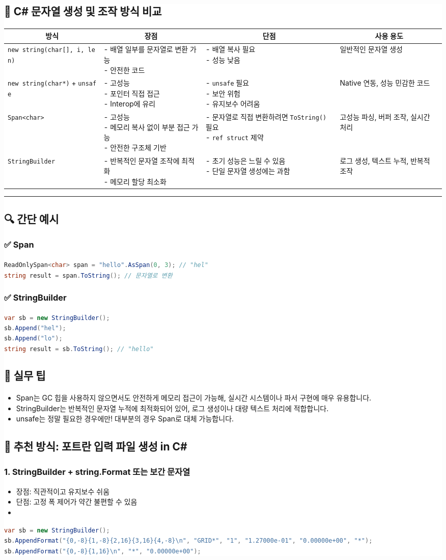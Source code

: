 
## 📌 C# 문자열 생성 및 조작 방식 비교

| 방식                   | 장점          | 단점                        | 사용 용도                      |
|--------------|--------------------------------------|---------------|----------------------------------|
| `new string(char[], i, len)` | - 배열 일부를 문자열로 변환 가능<br>- 안전한 코드  | - 배열 복사 필요<br>- 성능 낮음    | 일반적인 문자열 생성     |
| `new string(char*)` + `unsafe` | - 고성능<br>- 포인터 직접 접근<br>- Interop에 유리   | - `unsafe` 필요<br>- 보안 위험<br>- 유지보수 어려움   | Native 연동, 성능 민감한 코드   |
| `Span<char>`  | - 고성능<br>- 메모리 복사 없이 부분 접근 가능<br>- 안전한 구조체 기반 | - 문자열로 직접 변환하려면 `ToString()` 필요<br>- `ref struct` 제약 | 고성능 파싱, 버퍼 조작, 실시간 처리        |
| `StringBuilder`   | - 반복적인 문자열 조작에 최적화<br>- 메모리 할당 최소화   | - 초기 성능은 느릴 수 있음<br>- 단일 문자열 생성에는 과함   | 로그 생성, 텍스트 누적, 반복적 조작      |

---

## 🔍 간단 예시

### ✅ Span<char>
```csharp
ReadOnlySpan<char> span = "hello".AsSpan(0, 3); // "hel"
string result = span.ToString(); // 문자열로 변환
```

### ✅ StringBuilder
```csharp
var sb = new StringBuilder();
sb.Append("hel");
sb.Append("lo");
string result = sb.ToString(); // "hello"
```


## 🧠 실무 팁
- Span<char>는 GC 힙을 사용하지 않으면서도 안전하게 메모리 접근이 가능해, 실시간 시스템이나 파서 구현에 매우 유용합니다.
- StringBuilder는 반복적인 문자열 누적에 최적화되어 있어, 로그 생성이나 대량 텍스트 처리에 적합합니다.
- unsafe는 정말 필요한 경우에만! 대부분의 경우 Span<char>로 대체 가능합니다.



## 🧰 추천 방식: 포트란 입력 파일 생성 in C#
### 1. StringBuilder + string.Format 또는 보간 문자열
- 장점: 직관적이고 유지보수 쉬움
- 단점: 고정 폭 제어가 약간 불편할 수 있음
- 
```csharp
var sb = new StringBuilder();
sb.AppendFormat("{0,-8}{1,-8}{2,16}{3,16}{4,-8}\n", "GRID*", "1", "1.27000e-01", "0.00000e+00", "*");
sb.AppendFormat("{0,-8}{1,16}\n", "*", "0.00000e+00");
```
